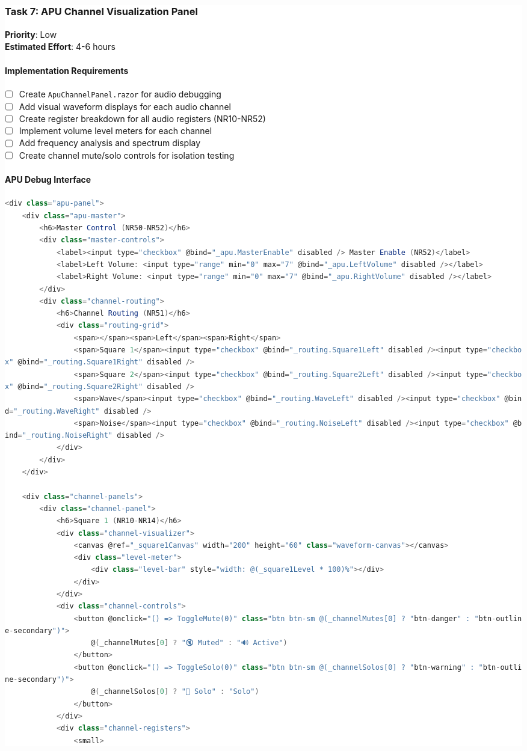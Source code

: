 
### Task 7: APU Channel Visualization Panel
**Priority**: Low  
**Estimated Effort**: 4-6 hours

#### Implementation Requirements
- [ ] Create `ApuChannelPanel.razor` for audio debugging
- [ ] Add visual waveform displays for each audio channel
- [ ] Create register breakdown for all audio registers (NR10-NR52)
- [ ] Implement volume level meters for each channel
- [ ] Add frequency analysis and spectrum display
- [ ] Create channel mute/solo controls for isolation testing

#### APU Debug Interface
```csharp
<div class="apu-panel">
    <div class="apu-master">
        <h6>Master Control (NR50-NR52)</h6>
        <div class="master-controls">
            <label><input type="checkbox" @bind="_apu.MasterEnable" disabled /> Master Enable (NR52)</label>
            <label>Left Volume: <input type="range" min="0" max="7" @bind="_apu.LeftVolume" disabled /></label>
            <label>Right Volume: <input type="range" min="0" max="7" @bind="_apu.RightVolume" disabled /></label>
        </div>
        <div class="channel-routing">
            <h6>Channel Routing (NR51)</h6>
            <div class="routing-grid">
                <span></span><span>Left</span><span>Right</span>
                <span>Square 1</span><input type="checkbox" @bind="_routing.Square1Left" disabled /><input type="checkbox" @bind="_routing.Square1Right" disabled />
                <span>Square 2</span><input type="checkbox" @bind="_routing.Square2Left" disabled /><input type="checkbox" @bind="_routing.Square2Right" disabled />
                <span>Wave</span><input type="checkbox" @bind="_routing.WaveLeft" disabled /><input type="checkbox" @bind="_routing.WaveRight" disabled />
                <span>Noise</span><input type="checkbox" @bind="_routing.NoiseLeft" disabled /><input type="checkbox" @bind="_routing.NoiseRight" disabled />
            </div>
        </div>
    </div>
    
    <div class="channel-panels">
        <div class="channel-panel">
            <h6>Square 1 (NR10-NR14)</h6>
            <div class="channel-visualizer">
                <canvas @ref="_square1Canvas" width="200" height="60" class="waveform-canvas"></canvas>
                <div class="level-meter">
                    <div class="level-bar" style="width: @(_square1Level * 100)%"></div>
                </div>
            </div>
            <div class="channel-controls">
                <button @onclick="() => ToggleMute(0)" class="btn btn-sm @(_channelMutes[0] ? "btn-danger" : "btn-outline-secondary")">
                    @(_channelMutes[0] ? "🔇 Muted" : "🔊 Active")
                </button>
                <button @onclick="() => ToggleSolo(0)" class="btn btn-sm @(_channelSolos[0] ? "btn-warning" : "btn-outline-secondary")">
                    @(_channelSolos[0] ? "🎯 Solo" : "Solo")
                </button>
            </div>
            <div class="channel-registers">
                <small>
```